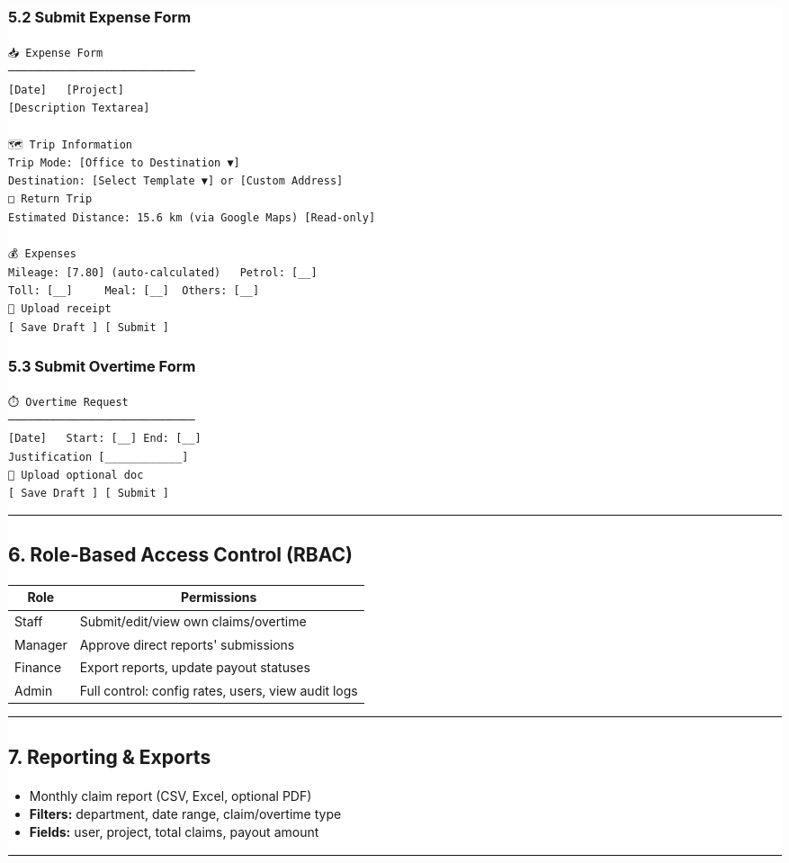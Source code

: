 ### 5.2 Submit Expense Form

```
📥 Expense Form
─────────────────────────────
[Date]   [Project]
[Description Textarea]

🗺️ Trip Information
Trip Mode: [Office to Destination ▼]
Destination: [Select Template ▼] or [Custom Address]
□ Return Trip
Estimated Distance: 15.6 km (via Google Maps) [Read-only]

💰 Expenses
Mileage: [7.80] (auto-calculated)   Petrol: [__]
Toll: [__]     Meal: [__]  Others: [__]
📎 Upload receipt
[ Save Draft ] [ Submit ]
```

### 5.3 Submit Overtime Form

```
⏱️ Overtime Request
─────────────────────────────
[Date]   Start: [__] End: [__]
Justification [____________]
📎 Upload optional doc
[ Save Draft ] [ Submit ]
```

---

## 6. Role-Based Access Control (RBAC)

| Role    | Permissions                                           |
|---------|-------------------------------------------------------|
| Staff   | Submit/edit/view own claims/overtime                  |
| Manager | Approve direct reports' submissions                   |
| Finance | Export reports, update payout statuses               |
| Admin   | Full control: config rates, users, view audit logs   |

---

## 7. Reporting & Exports

- Monthly claim report (CSV, Excel, optional PDF)
- **Filters:** department, date range, claim/overtime type
- **Fields:** user, project, total claims, payout amount

---